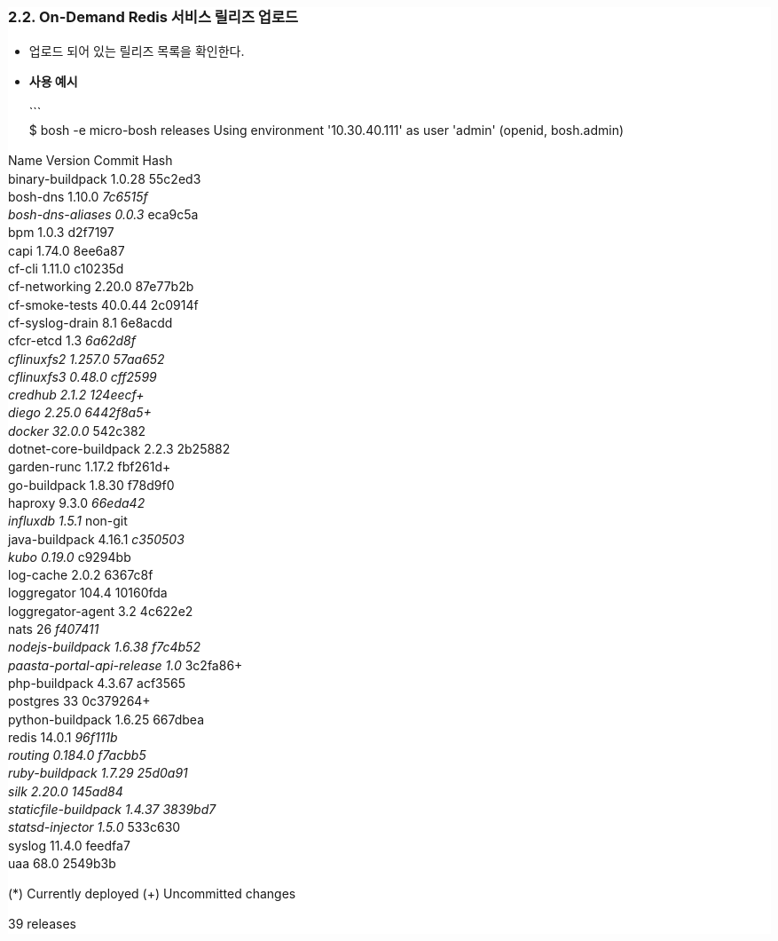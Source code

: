 ### 2.2. On-Demand Redis 서비스 릴리즈 업로드

* 업로드 되어 있는 릴리즈 목록을 확인한다.
* **사용 예시**

  \`\`\`  
  $ bosh -e micro-bosh releases Using environment '10.30.40.111' as user 'admin' \(openid, bosh.admin\)

Name Version Commit Hash  
binary-buildpack 1.0.28 55c2ed3  
bosh-dns 1.10.0 _7c6515f  
bosh-dns-aliases 0.0.3_ eca9c5a  
bpm 1.0.3 d2f7197  
capi 1.74.0 8ee6a87  
cf-cli 1.11.0 c10235d  
cf-networking 2.20.0 87e77b2b  
cf-smoke-tests 40.0.44 2c0914f  
cf-syslog-drain 8.1 6e8acdd  
cfcr-etcd 1.3 _6a62d8f  
cflinuxfs2 1.257.0 57aa652  
cflinuxfs3 0.48.0 cff2599  
credhub 2.1.2 124eecf+  
diego 2.25.0 6442f8a5+  
docker 32.0.0_ 542c382  
dotnet-core-buildpack 2.2.3 2b25882  
garden-runc 1.17.2 fbf261d+  
go-buildpack 1.8.30 f78d9f0  
haproxy 9.3.0 _66eda42  
influxdb 1.5.1_ non-git  
java-buildpack 4.16.1 _c350503  
kubo 0.19.0_ c9294bb  
log-cache 2.0.2 6367c8f  
loggregator 104.4 10160fda  
loggregator-agent 3.2 4c622e2  
nats 26 _f407411  
nodejs-buildpack 1.6.38 f7c4b52  
paasta-portal-api-release 1.0_ 3c2fa86+  
php-buildpack 4.3.67 acf3565  
postgres 33 0c379264+  
python-buildpack 1.6.25 667dbea  
redis 14.0.1 _96f111b  
routing 0.184.0 f7acbb5  
ruby-buildpack 1.7.29 25d0a91  
silk 2.20.0 145ad84  
staticfile-buildpack 1.4.37 3839bd7  
statsd-injector 1.5.0_ 533c630  
syslog 11.4.0 feedfa7  
uaa 68.0 2549b3b

\(\*\) Currently deployed \(+\) Uncommitted changes

39 releases

